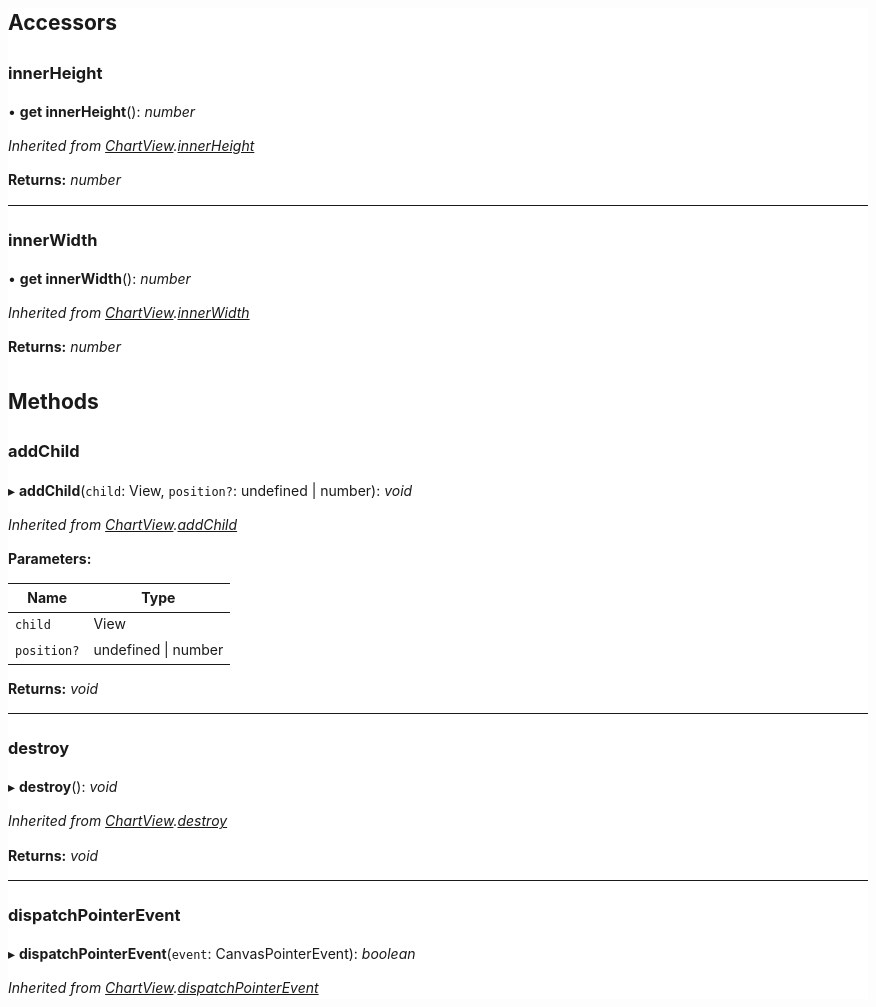 ## Accessors

###  innerHeight

• **get innerHeight**(): *number*

*Inherited from [ChartView](chartview.md).[innerHeight](chartview.md#innerheight)*

**Returns:** *number*

___

###  innerWidth

• **get innerWidth**(): *number*

*Inherited from [ChartView](chartview.md).[innerWidth](chartview.md#innerwidth)*

**Returns:** *number*

## Methods

###  addChild

▸ **addChild**(`child`: View, `position?`: undefined | number): *void*

*Inherited from [ChartView](chartview.md).[addChild](chartview.md#addchild)*

**Parameters:**

Name | Type |
------ | ------ |
`child` | View |
`position?` | undefined &#124; number |

**Returns:** *void*

___

###  destroy

▸ **destroy**(): *void*

*Inherited from [ChartView](chartview.md).[destroy](chartview.md#destroy)*

**Returns:** *void*

___

###  dispatchPointerEvent

▸ **dispatchPointerEvent**(`event`: CanvasPointerEvent): *boolean*

*Inherited from [ChartView](chartview.md).[dispatchPointerEvent](chartview.md#dispatchpointerevent)*
